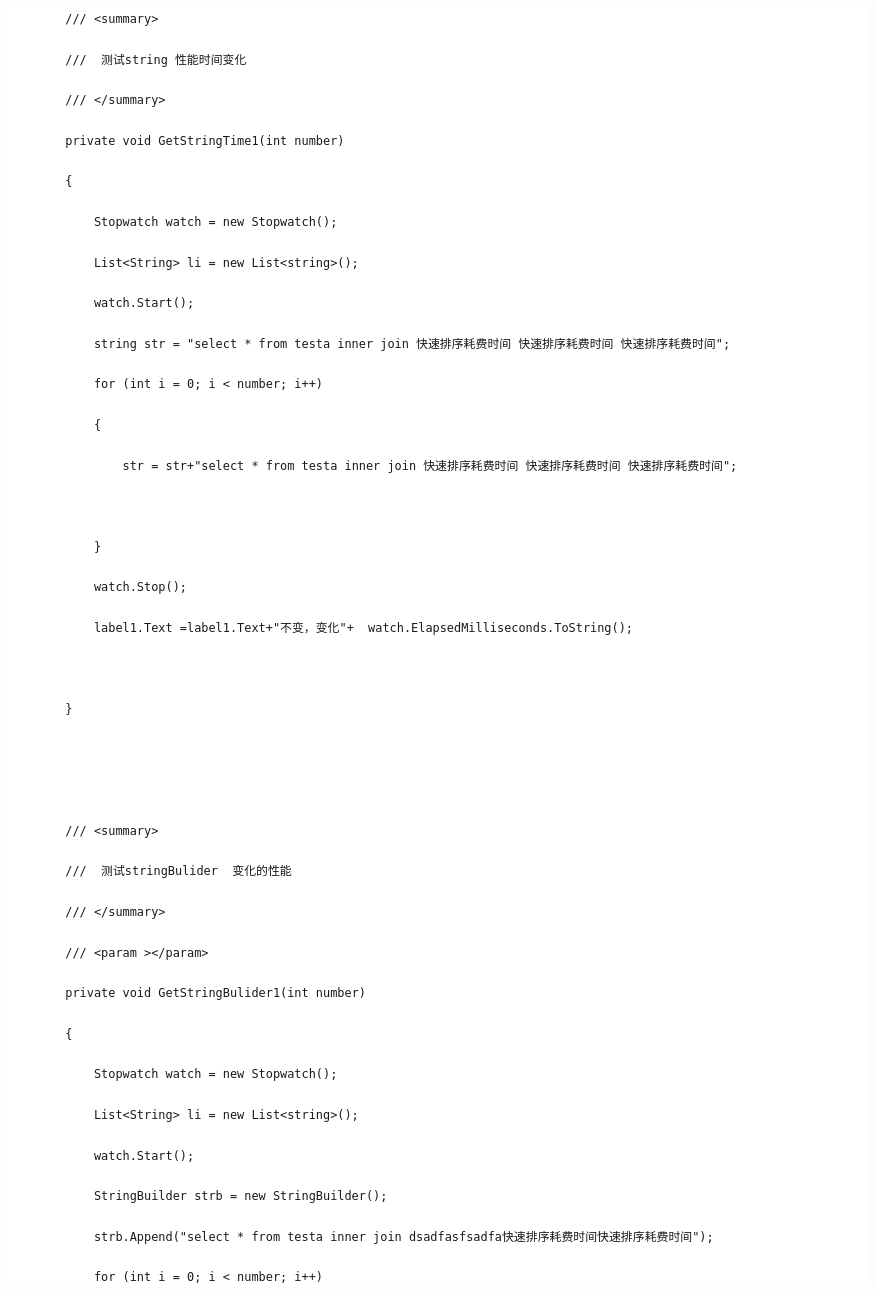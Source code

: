 ```
        /// <summary>

        ///  测试string 性能时间变化

        /// </summary>

        private void GetStringTime1(int number)

        {

            Stopwatch watch = new Stopwatch();

            List<String> li = new List<string>();

            watch.Start();

            string str = "select * from testa inner join 快速排序耗费时间 快速排序耗费时间 快速排序耗费时间";

            for (int i = 0; i < number; i++)

            {

                str = str+"select * from testa inner join 快速排序耗费时间 快速排序耗费时间 快速排序耗费时间";

          

            }

            watch.Stop();

            label1.Text =label1.Text+"不变，变化"+  watch.ElapsedMilliseconds.ToString();

 

        }

 

 

        /// <summary>

        ///  测试stringBulider  变化的性能

        /// </summary>

        /// <param ></param>

        private void GetStringBulider1(int number)

        {

            Stopwatch watch = new Stopwatch();

            List<String> li = new List<string>();

            watch.Start();

            StringBuilder strb = new StringBuilder();

            strb.Append("select * from testa inner join dsadfasfsadfa快速排序耗费时间快速排序耗费时间");

            for (int i = 0; i < number; i++)
```